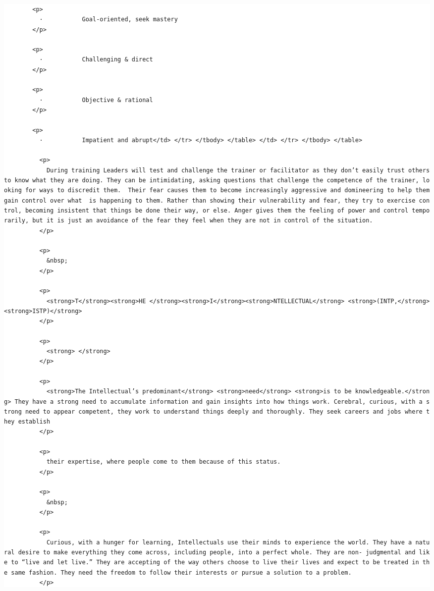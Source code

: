             <p>
              ·           Goal-oriented, seek mastery
            </p>
            
            <p>
              ·           Challenging & direct
            </p>
            
            <p>
              ·           Objective & rational
            </p>
            
            <p>
              ·           Impatient and abrupt</td> </tr> </tbody> </table> </td> </tr> </tbody> </table> 
              
              <p>
                During training Leaders will test and challenge the trainer or facilitator as they don’t easily trust others to know what they are doing. They can be intimidating, asking questions that challenge the competence of the trainer, looking for ways to discredit them.  Their fear causes them to become increasingly aggressive and domineering to help them gain control over what  is happening to them. Rather than showing their vulnerability and fear, they try to exercise control, becoming insistent that things be done their way, or else. Anger gives them the feeling of power and control temporarily, but it is just an avoidance of the fear they feel when they are not in control of the situation.
              </p>
              
              <p>
                &nbsp;
              </p>
              
              <p>
                <strong>T</strong><strong>HE </strong><strong>I</strong><strong>NTELLECTUAL</strong> <strong>(INTP,</strong> <strong>ISTP)</strong>
              </p>
              
              <p>
                <strong> </strong>
              </p>
              
              <p>
                <strong>The Intellectual’s predominant</strong> <strong>need</strong> <strong>is to be knowledgeable.</strong> They have a strong need to accumulate information and gain insights into how things work. Cerebral, curious, with a strong need to appear competent, they work to understand things deeply and thoroughly. They seek careers and jobs where they establish
              </p>
              
              <p>
                their expertise, where people come to them because of this status.
              </p>
              
              <p>
                &nbsp;
              </p>
              
              <p>
                Curious, with a hunger for learning, Intellectuals use their minds to experience the world. They have a natural desire to make everything they come across, including people, into a perfect whole. They are non‐ judgmental and like to “live and let live.” They are accepting of the way others choose to live their lives and expect to be treated in the same fashion. They need the freedom to follow their interests or pursue a solution to a problem.
              </p>
              